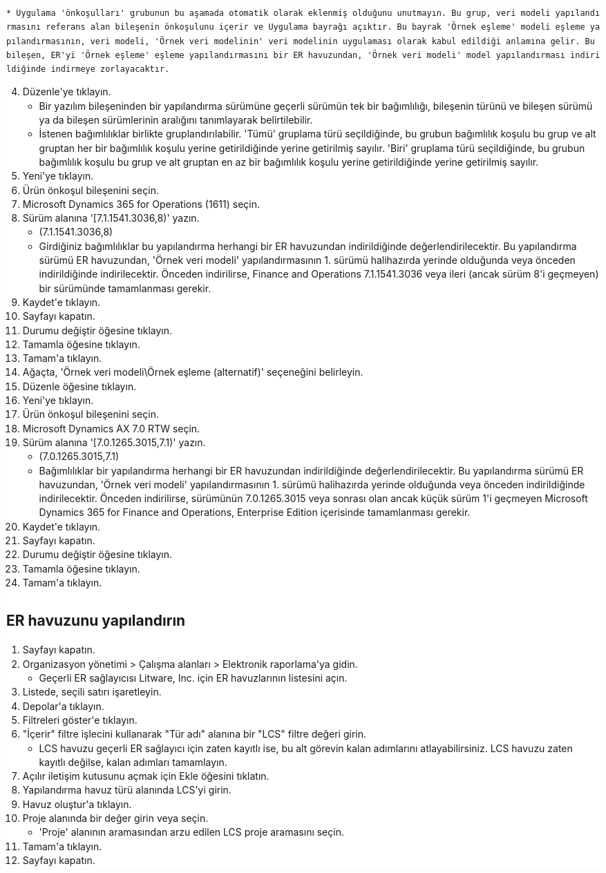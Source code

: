     * Uygulama 'önkoşulları' grubunun bu aşamada otomatik olarak eklenmiş olduğunu unutmayın. Bu grup, veri modeli yapılandırmasını referans alan bileşenin önkoşulunu içerir ve Uygulama bayrağı açıktır. Bu bayrak 'Örnek eşleme' modeli eşleme yapılandırmasının, veri modeli, 'Örnek veri modelinin' veri modelinin uygulaması olarak kabul edildiği anlamına gelir. Bu bileşen, ER'yi 'Örnek eşleme' eşleme yapılandırmasını bir ER havuzundan, 'Örnek veri modeli' model yapılandırması indirildiğinde indirmeye zorlayacaktır.   
4. Düzenle'ye tıklayın.
    * Bir yazılım bileşeninden bir yapılandırma sürümüne geçerli sürümün tek bir bağımlılığı, bileşenin türünü ve bileşen sürümü ya da bileşen sürümlerinin aralığını tanımlayarak belirtilebilir.  
    * İstenen bağımlılıklar birlikte gruplandırılabilir. 'Tümü' gruplama türü seçildiğinde, bu grubun bağımlılık koşulu bu grup ve alt gruptan her bir bağımlılık koşulu yerine getirildiğinde yerine getirilmiş sayılır. 'Biri' gruplama türü seçildiğinde, bu grubun bağımlılık koşulu bu grup ve alt gruptan en az bir bağımlılık koşulu yerine getirildiğinde yerine getirilmiş sayılır.   
5. Yeni'ye tıklayın.
6. Ürün önkoşul bileşenini seçin.
7. Microsoft Dynamics 365 for Operations (1611) seçin.
8. Sürüm alanına '[7.1.1541.3036,8)' yazın.
    * (7.1.1541.3036,8)  
    * Girdiğiniz bağımlılıklar bu yapılandırma herhangi bir ER havuzundan indirildiğinde değerlendirilecektir. Bu yapılandırma sürümü ER havuzundan, 'Örnek veri modeli' yapılandırmasının 1. sürümü halihazırda yerinde olduğunda veya önceden indirildiğinde indirilecektir. Önceden indirilirse, Finance and Operations 7.1.1541.3036 veya ileri (ancak sürüm 8'i geçmeyen) bir sürümünde tamamlanması gerekir.   
9. Kaydet'e tıklayın.
10. Sayfayı kapatın.
11. Durumu değiştir öğesine tıklayın.
12. Tamamla öğesine tıklayın.
13. Tamam'a tıklayın.
14. Ağaçta, 'Örnek veri modeli\Örnek eşleme (alternatif)' seçeneğini belirleyin.
15. Düzenle öğesine tıklayın.
16. Yeni'ye tıklayın.
17. Ürün önkoşul bileşenini seçin.
18. Microsoft Dynamics AX 7.0 RTW seçin.
19. Sürüm alanına '[7.0.1265.3015,7.1)' yazın.
    * (7.0.1265.3015,7.1)  
    * Bağımlılıklar bir yapılandırma herhangi bir ER havuzundan indirildiğinde değerlendirilecektir. Bu yapılandırma sürümü ER havuzundan, 'Örnek veri modeli' yapılandırmasının 1. sürümü halihazırda yerinde olduğunda veya önceden indirildiğinde indirilecektir. Önceden indirilirse, sürümünün 7.0.1265.3015 veya sonrası olan ancak küçük sürüm 1'i geçmeyen Microsoft Dynamics 365 for Finance and Operations, Enterprise Edition içerisinde tamamlanması gerekir.   
20. Kaydet'e tıklayın.
21. Sayfayı kapatın.
22. Durumu değiştir öğesine tıklayın.
23. Tamamla öğesine tıklayın.
24. Tamam'a tıklayın.

## <a name="configure-the-er-repository"></a>ER havuzunu yapılandırın
1. Sayfayı kapatın.
2. Organizasyon yönetimi > Çalışma alanları > Elektronik raporlama'ya gidin.
    * Geçerli ER sağlayıcısı Litware, Inc. için ER havuzlarının listesini açın.  
3. Listede, seçili satırı işaretleyin.
4. Depolar'a tıklayın.
5. Filtreleri göster'e tıklayın.
6. "İçerir" filtre işlecini kullanarak "Tür adı" alanına bir "LCS" filtre değeri girin.
    * LCS havuzu geçerli ER sağlayıcı için zaten kayıtlı ise, bu alt görevin kalan adımlarını atlayabilirsiniz. LCS havuzu zaten kayıtlı değilse, kalan adımları tamamlayın.   
7. Açılır iletişim kutusunu açmak için Ekle öğesini tıklatın.
8. Yapılandırma havuz türü alanında LCS'yi girin.
9. Havuz oluştur'a tıklayın.
10. Proje alanında bir değer girin veya seçin.
    * 'Proje' alanının aramasından arzu edilen LCS proje aramasını seçin.  
11. Tamam'a tıklayın.
12. Sayfayı kapatın.
